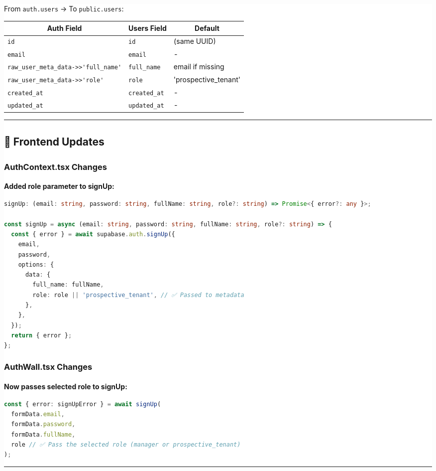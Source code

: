 From `auth.users` → To `public.users`:

| Auth Field | Users Field | Default |
|------------|-------------|---------|
| `id` | `id` | (same UUID) |
| `email` | `email` | - |
| `raw_user_meta_data->>'full_name'` | `full_name` | email if missing |
| `raw_user_meta_data->>'role'` | `role` | 'prospective_tenant' |
| `created_at` | `created_at` | - |
| `updated_at` | `updated_at` | - |

---

## 🔧 Frontend Updates

### AuthContext.tsx Changes

**Added role parameter to signUp:**
```typescript
signUp: (email: string, password: string, fullName: string, role?: string) => Promise<{ error?: any }>;

const signUp = async (email: string, password: string, fullName: string, role?: string) => {
  const { error } = await supabase.auth.signUp({
    email,
    password,
    options: {
      data: {
        full_name: fullName,
        role: role || 'prospective_tenant', // ✅ Passed to metadata
      },
    },
  });
  return { error };
};
```

### AuthWall.tsx Changes

**Now passes selected role to signUp:**
```typescript
const { error: signUpError } = await signUp(
  formData.email,
  formData.password,
  formData.fullName,
  role // ✅ Pass the selected role (manager or prospective_tenant)
);
```

---